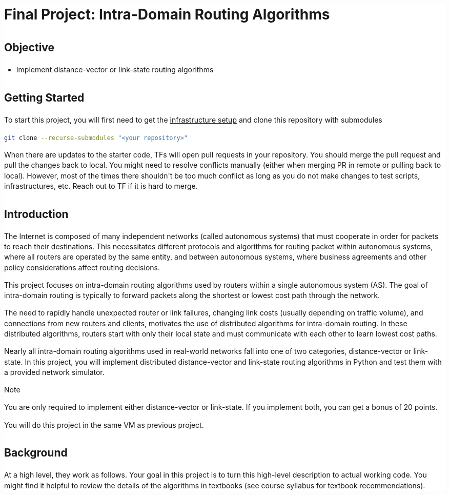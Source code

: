 # Final Project: Intra-Domain Routing Algorithms

## Objective

* Implement distance-vector or link-state routing algorithms

## Getting Started

To start this project, you will first need to get the [infrastructure setup](https://github.com/minlanyu/cs145-site/blob/spring2025/infra.md) and clone this repository with submodules

```bash
git clone --recurse-submodules "<your repository>"
```

When there are updates to the starter code, TFs will open pull requests in your repository. You should merge the pull request and pull the changes back to local. You might need to resolve conflicts manually (either when merging PR in remote or pulling back to local). However, most of the times there shouldn't be too much conflict as long as you do not make changes to test scripts, infrastructures, etc. Reach out to TF if it is hard to merge.

## Introduction

The Internet is composed of many independent networks (called autonomous systems) that must cooperate in order for packets to reach their destinations. This necessitates different protocols and algorithms for routing packet within autonomous systems, where all routers are operated by the same entity, and between autonomous systems, where business agreements and other policy considerations affect routing decisions.

This project focuses on intra-domain routing algorithms used by routers within a single autonomous system (AS). The goal of intra-domain routing is typically to forward packets along the shortest or lowest cost path through the network.

The need to rapidly handle unexpected router or link failures, changing link costs (usually depending on traffic volume), and connections from new routers and clients, motivates the use of distributed algorithms for intra-domain routing. In these distributed algorithms, routers start with only their local state and must communicate with each other to learn lowest cost paths.

Nearly all intra-domain routing algorithms used in real-world networks fall into one of two categories, distance-vector or link-state. In this project, you will implement distributed distance-vector and link-state routing algorithms in Python and test them with a provided network simulator.

> [!NOTE]
> You are only required to implement either distance-vector or link-state. If you implement both, you can get a bonus of 20 points.
>
> You will do this project in the same VM as previous project.

## Background

At a high level, they work as follows. Your goal in this project is to turn this high-level description to actual working code. You might find it helpful to review the details of the algorithms in textbooks (see course syllabus for textbook recommendations).
